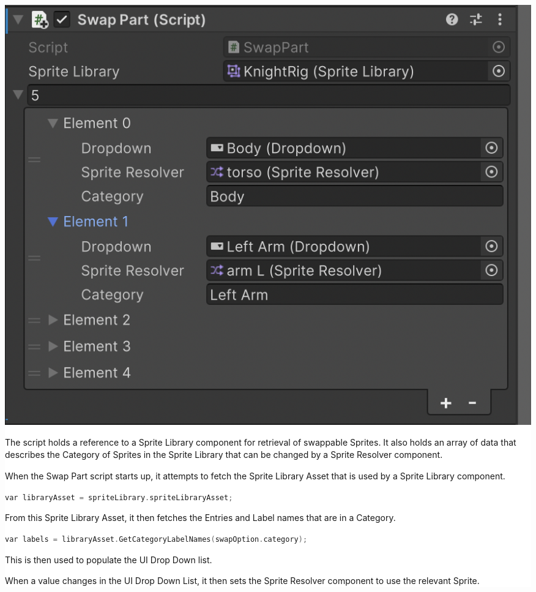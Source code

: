 ![](images/2D-animation-samples-spriteswap-script.png)

The script holds a reference to a Sprite Library component for retrieval of swappable Sprites. It also holds an array of data that describes the Category of Sprites in the Sprite Library that can be changed by a Sprite Resolver component.

When the Swap Part script starts up, it attempts to fetch the Sprite Library Asset that is used by a Sprite Library component.

```c++
var libraryAsset = spriteLibrary.spriteLibraryAsset;
```
From this Sprite Library Asset, it then fetches the Entries and Label names that are in a Category.

```c++
var labels = libraryAsset.GetCategoryLabelNames(swapOption.category);
```
This is then used to populate the UI Drop Down list.

When a value changes in the UI Drop Down List, it then sets the Sprite Resolver component to use the relevant Sprite.
